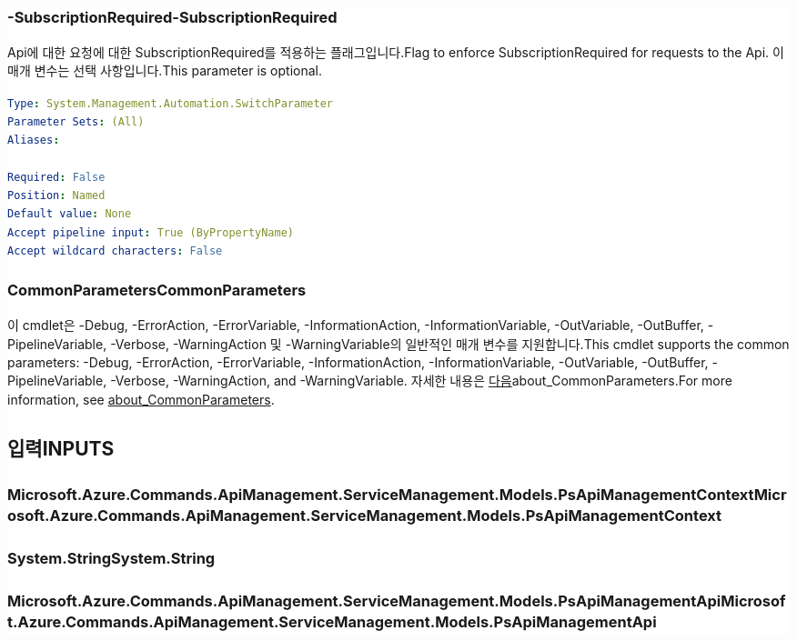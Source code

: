 ### <span data-ttu-id="8b545-167">-SubscriptionRequired</span><span class="sxs-lookup"><span data-stu-id="8b545-167">-SubscriptionRequired</span></span>
<span data-ttu-id="8b545-168">Api에 대한 요청에 대한 SubscriptionRequired를 적용하는 플래그입니다.</span><span class="sxs-lookup"><span data-stu-id="8b545-168">Flag to enforce SubscriptionRequired for requests to the Api.</span></span> <span data-ttu-id="8b545-169">이 매개 변수는 선택 사항입니다.</span><span class="sxs-lookup"><span data-stu-id="8b545-169">This parameter is optional.</span></span>

```yaml
Type: System.Management.Automation.SwitchParameter
Parameter Sets: (All)
Aliases:

Required: False
Position: Named
Default value: None
Accept pipeline input: True (ByPropertyName)
Accept wildcard characters: False
```

### <span data-ttu-id="8b545-170">CommonParameters</span><span class="sxs-lookup"><span data-stu-id="8b545-170">CommonParameters</span></span>
<span data-ttu-id="8b545-171">이 cmdlet은 -Debug, -ErrorAction, -ErrorVariable, -InformationAction, -InformationVariable, -OutVariable, -OutBuffer, -PipelineVariable, -Verbose, -WarningAction 및 -WarningVariable의 일반적인 매개 변수를 지원합니다.</span><span class="sxs-lookup"><span data-stu-id="8b545-171">This cmdlet supports the common parameters: -Debug, -ErrorAction, -ErrorVariable, -InformationAction, -InformationVariable, -OutVariable, -OutBuffer, -PipelineVariable, -Verbose, -WarningAction, and -WarningVariable.</span></span> <span data-ttu-id="8b545-172">자세한 내용은 [다음](http://go.microsoft.com/fwlink/?LinkID=113216)about_CommonParameters.</span><span class="sxs-lookup"><span data-stu-id="8b545-172">For more information, see [about_CommonParameters](http://go.microsoft.com/fwlink/?LinkID=113216).</span></span>

## <span data-ttu-id="8b545-173">입력</span><span class="sxs-lookup"><span data-stu-id="8b545-173">INPUTS</span></span>

### <span data-ttu-id="8b545-174">Microsoft.Azure.Commands.ApiManagement.ServiceManagement.Models.PsApiManagementContext</span><span class="sxs-lookup"><span data-stu-id="8b545-174">Microsoft.Azure.Commands.ApiManagement.ServiceManagement.Models.PsApiManagementContext</span></span>

### <span data-ttu-id="8b545-175">System.String</span><span class="sxs-lookup"><span data-stu-id="8b545-175">System.String</span></span>

### <span data-ttu-id="8b545-176">Microsoft.Azure.Commands.ApiManagement.ServiceManagement.Models.PsApiManagementApi</span><span class="sxs-lookup"><span data-stu-id="8b545-176">Microsoft.Azure.Commands.ApiManagement.ServiceManagement.Models.PsApiManagementApi</span></span>

